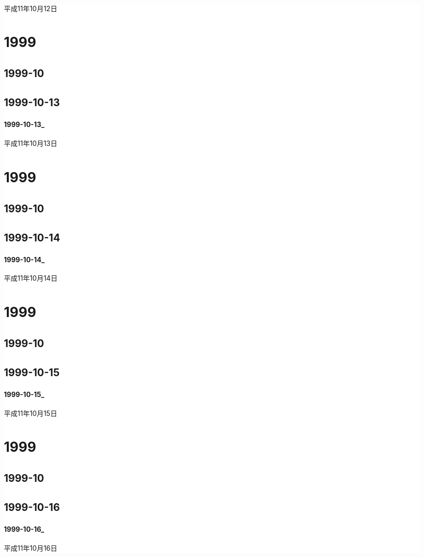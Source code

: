 平成11年10月12日


# 1999

## 1999-10

## 1999-10-13

#### 1999-10-13_

平成11年10月13日


# 1999

## 1999-10

## 1999-10-14

#### 1999-10-14_

平成11年10月14日


# 1999

## 1999-10

## 1999-10-15

#### 1999-10-15_

平成11年10月15日


# 1999

## 1999-10

## 1999-10-16

#### 1999-10-16_

平成11年10月16日
